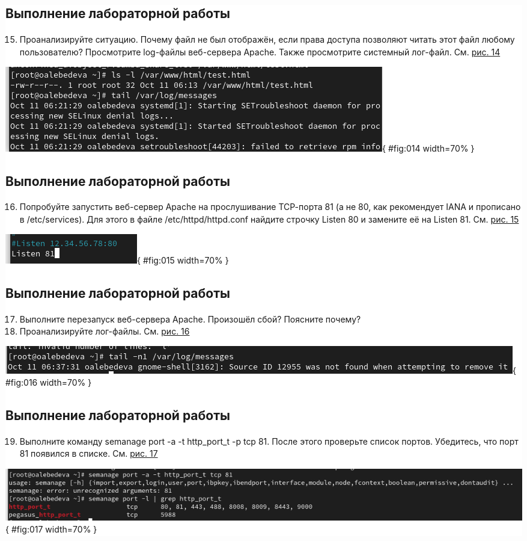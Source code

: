 ## Выполнение лабораторной работы

15. Проанализируйте ситуацию. Почему файл не был отображён, если права
доступа позволяют читать этот файл любому пользователю?
Просмотрите log-файлы веб-сервера Apache. Также просмотрите системный лог-файл. Cм. [рис. 14](#fig:014)

![Просмотр log-файлов](14.png){ #fig:014 width=70% }

## Выполнение лабораторной работы

16. Попробуйте запустить веб-сервер Apache на прослушивание ТСР-порта
81 (а не 80, как рекомендует IANA и прописано в /etc/services). Для
этого в файле /etc/httpd/httpd.conf найдите строчку Listen 80 и
замените её на Listen 81. Cм. [рис. 15](#fig:015)

![Замена порта на 81](15.png){ #fig:015 width=70% }

## Выполнение лабораторной работы

17. Выполните перезапуск веб-сервера Apache. Произошёл сбой? Поясните
почему?
18. Проанализируйте лог-файлы. Cм. [рис. 16](#fig:016)

![Лог-файлы](16.png){ #fig:016 width=70% }

## Выполнение лабораторной работы

19. Выполните команду semanage port -a -t http_port_t -р tcp 81.
После этого проверьте список портов.
Убедитесь, что порт 81 появился в списке. Cм. [рис. 17](#fig:017)

![Проверка порта](17.png){ #fig:017 width=70% }
